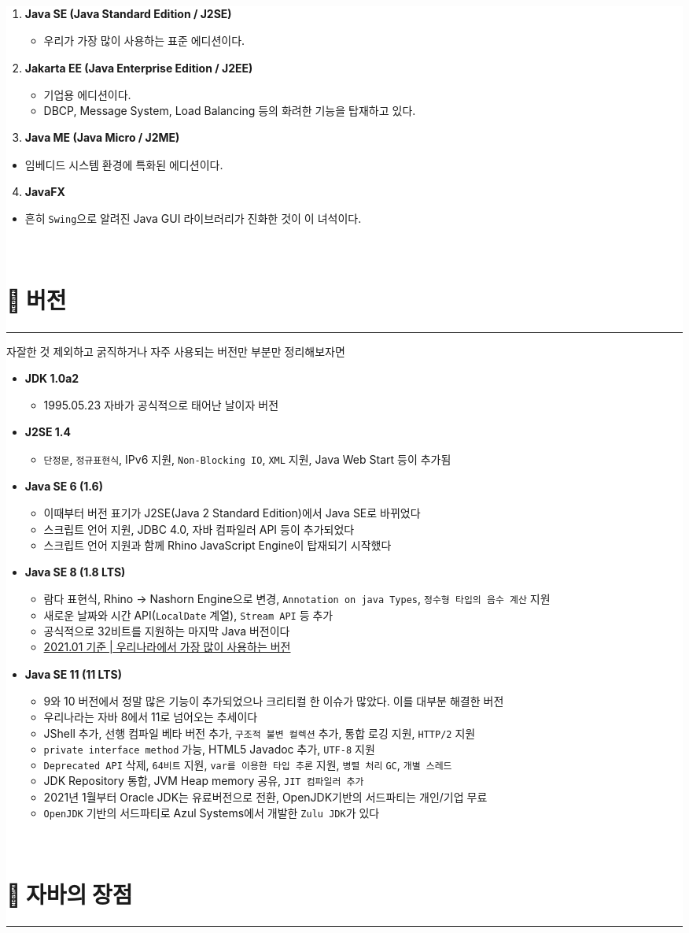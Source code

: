 
1. **Java SE (Java Standard Edition / J2SE)**
    - 우리가 가장 많이 사용하는 표준 에디션이다.

2. **Jakarta EE (Java Enterprise Edition / J2EE)**
    - 기업용 에디션이다.
    - DBCP, Message System, Load Balancing 등의 화려한 기능을 탑재하고 있다.

3. **Java ME (Java Micro / J2ME)**
- 임베디드 시스템 환경에 특화된 에디션이다.

4. **JavaFX**
- 흔히 `Swing`으로 알려진 Java GUI 라이브러리가 진화한 것이 이 녀석이다.

&nbsp;  

# 📕 버전

---

자잘한 것 제외하고 굵직하거나 자주 사용되는 버전만 부분만 정리해보자면

- **JDK 1.0a2**
    - 1995.05.23 자바가 공식적으로 태어난 날이자 버전

- **J2SE 1.4**
    - `단정문`, `정규표현식`, IPv6 지원, `Non-Blocking IO`, `XML` 지원, Java Web Start 등이 추가됨

- **Java SE 6 (1.6)**
    - 이때부터 버전 표기가 J2SE(Java 2 Standard Edition)에서  Java SE로 바뀌었다
    - 스크립트 언어 지원, JDBC 4.0, 자바 컴파일러 API 등이 추가되었다
    - 스크립트 언어 지원과 함께 Rhino JavaScript Engine이 탑재되기 시작했다

- **Java SE 8 (1.8 LTS)**
    - 람다 표현식, Rhino -> Nashorn Engine으로 변경, `Annotation on java Types`, `정수형 타입의 음수 계산` 지원
    - 새로운 날짜와 시간 API(`LocalDate` 계열), `Stream API` 등 추가
    - 공식적으로 32비트를 지원하는 마지막 Java 버전이다
    - <u>2021.01 기준 | 우리나라에서 가장 많이 사용하는 버전</u>

- **Java SE 11 (11 LTS)**
    - 9와 10 버전에서 정말 많은 기능이 추가되었으나 크리티컬 한 이슈가 많았다. 이를 대부분 해결한 버전
    - 우리나라는 자바 8에서 11로 넘어오는 추세이다
    - JShell 추가, 선행 컴파일 베타 버전 추가, `구조적 불변 컬렉션` 추가, 통합 로깅 지원, `HTTP/2` 지원
    - `private interface method` 가능, HTML5 Javadoc 추가, `UTF-8` 지원
    - `Deprecated API` 삭제, `64비트` 지원, `var를 이용한 타입 추론` 지원, `병렬 처리` `GC`, `개별 스레드`
    - JDK Repository 통합, JVM Heap memory 공유, `JIT 컴파일러 추가`
    - 2021년 1월부터 Oracle JDK는 유료버전으로 전환, OpenJDK기반의 서드파티는 개인/기업 무료
    - `OpenJDK` 기반의 서드파티로 Azul Systems에서 개발한 `Zulu JDK`가 있다

&nbsp;  

# 📕 자바의 장점

---
